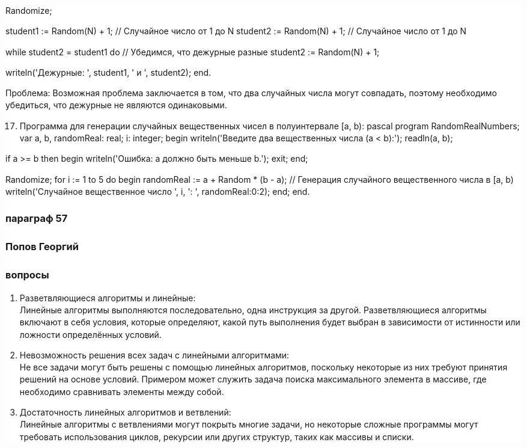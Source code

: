  Randomize;
  
  student1 := Random(N) + 1; // Случайное число от 1 до N
  student2 := Random(N) + 1; // Случайное число от 1 до N

  while student2 = student1 do // Убедимся, что дежурные разные
    student2 := Random(N) + 1;

  writeln('Дежурные: ', student1, ' и ', student2);
end.

Проблема: Возможная проблема заключается в том, что два случайных числа могут совпадать, поэтому необходимо убедиться, что дежурные не являются одинаковыми.

17. Программа для генерации случайных вещественных чисел в полуинтервале [а, b):
pascal
program RandomRealNumbers;
var
  a, b, randomReal: real;
  i: integer;
begin
  writeln('Введите два вещественных числа (a < b):');
  readln(a, b);

  if a >= b then
  begin
    writeln('Ошибка: a должно быть меньше b.');
    exit;
  end; 

  Randomize;
  for i := 1 to 5 do
  begin
    randomReal := a + Random * (b - a); // Генерация случайного вещественного числа в [a, b)
    writeln('Случайное вещественное число ', i, ': ', randomReal:0:2);
  end;
end.

### параграф 57
### Попов Георгий
### вопросы

1. Разветвляющиеся алгоритмы и линейные:  
Линейные алгоритмы выполняются последовательно, одна инструкция за другой. Разветвляющиеся алгоритмы включают в себя условия, которые определяют, какой путь выполнения будет выбран в зависимости от истинности или ложности определённых условий.

2. Невозможность решения всех задач с линейными алгоритмами:  
Не все задачи могут быть решены с помощью линейных алгоритмов, поскольку некоторые из них требуют принятия решений на основе условий. Примером может служить задача поиска максимального элемента в массиве, где необходимо сравнивать элементы между собой.

3. Достаточность линейных алгоритмов и ветвлений:  
Линейные алгоритмы с ветвлениями могут покрыть многие задачи, но некоторые сложные программы могут требовать использования циклов, рекурсии или других структур, таких как массивы и списки.

